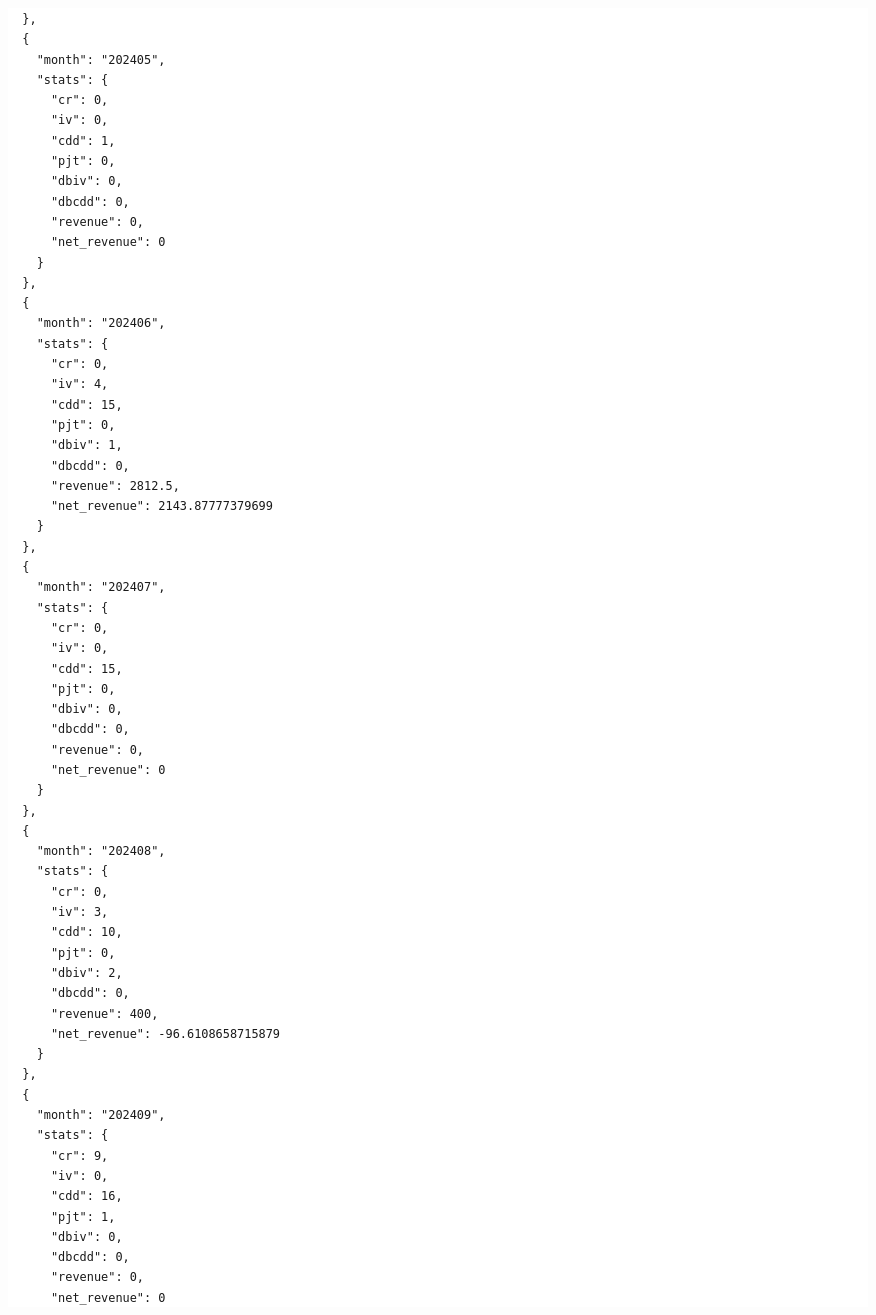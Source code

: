       },
      {
        "month": "202405",
        "stats": {
          "cr": 0,
          "iv": 0,
          "cdd": 1,
          "pjt": 0,
          "dbiv": 0,
          "dbcdd": 0,
          "revenue": 0,
          "net_revenue": 0
        }
      },
      {
        "month": "202406",
        "stats": {
          "cr": 0,
          "iv": 4,
          "cdd": 15,
          "pjt": 0,
          "dbiv": 1,
          "dbcdd": 0,
          "revenue": 2812.5,
          "net_revenue": 2143.87777379699
        }
      },
      {
        "month": "202407",
        "stats": {
          "cr": 0,
          "iv": 0,
          "cdd": 15,
          "pjt": 0,
          "dbiv": 0,
          "dbcdd": 0,
          "revenue": 0,
          "net_revenue": 0
        }
      },
      {
        "month": "202408",
        "stats": {
          "cr": 0,
          "iv": 3,
          "cdd": 10,
          "pjt": 0,
          "dbiv": 2,
          "dbcdd": 0,
          "revenue": 400,
          "net_revenue": -96.6108658715879
        }
      },
      {
        "month": "202409",
        "stats": {
          "cr": 9,
          "iv": 0,
          "cdd": 16,
          "pjt": 1,
          "dbiv": 0,
          "dbcdd": 0,
          "revenue": 0,
          "net_revenue": 0